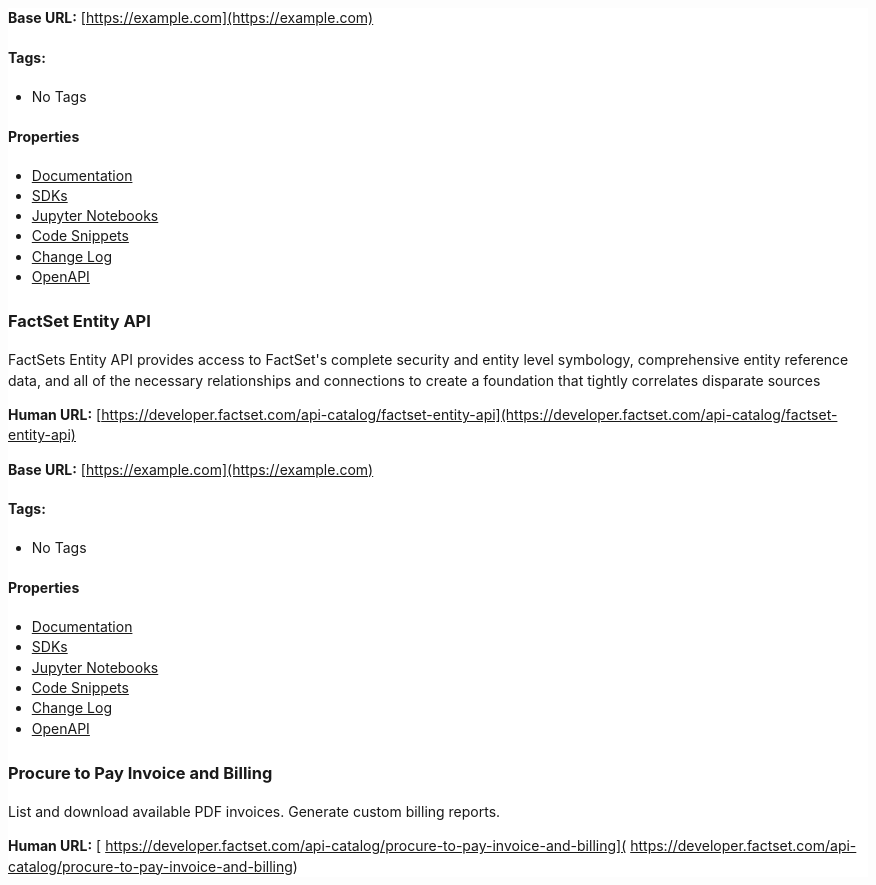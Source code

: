 **Base URL:** [https://example.com](https://example.com)


#### Tags:

 - No Tags

#### Properties

- [Documentation](
https://developer.factset.com/api-catalog/openfactset-marketplace-api#overview)
- [SDKs](
https://developer.factset.com/api-catalog/openfactset-marketplace-api#sdkLibrary)
- [Jupyter Notebooks](
https://developer.factset.com/api-catalog/openfactset-marketplace-api#notebooks)
- [Code Snippets](
https://developer.factset.com/api-catalog/openfactset-marketplace-api#codeSnippet)
- [Change Log](
https://developer.factset.com/api-catalog/openfactset-marketplace-api#changelog)
- [OpenAPI](openapi/open-marketplace-openapi-original.yml)
### FactSet Entity API

FactSets Entity API provides access to FactSet's complete security and
entity level symbology, comprehensive entity reference data, and all of
the necessary relationships and connections to create a foundation that
tightly correlates disparate sources

**Human URL:** [https://developer.factset.com/api-catalog/factset-entity-api](https://developer.factset.com/api-catalog/factset-entity-api)

**Base URL:** [https://example.com](https://example.com)


#### Tags:

 - No Tags

#### Properties

- [Documentation](https://developer.factset.com/api-catalog/factset-entity-api#overview)
- [SDKs](
https://developer.factset.com/api-catalog/factset-entity-api#sdkLibrary)
- [Jupyter Notebooks](https://developer.factset.com/api-catalog/factset-entity-api#notebooks)
- [Code Snippets](
https://developer.factset.com/api-catalog/factset-entity-api#codeSnippet)
- [Change Log](https://developer.factset.com/api-catalog/factset-entity-api#changelog)
- [OpenAPI](openapi/entity-openapi-original.yml)
### Procure to Pay Invoice and Billing

List and download available PDF invoices. Generate custom billing
reports. 

**Human URL:** [
https://developer.factset.com/api-catalog/procure-to-pay-invoice-and-billing](
https://developer.factset.com/api-catalog/procure-to-pay-invoice-and-billing)
